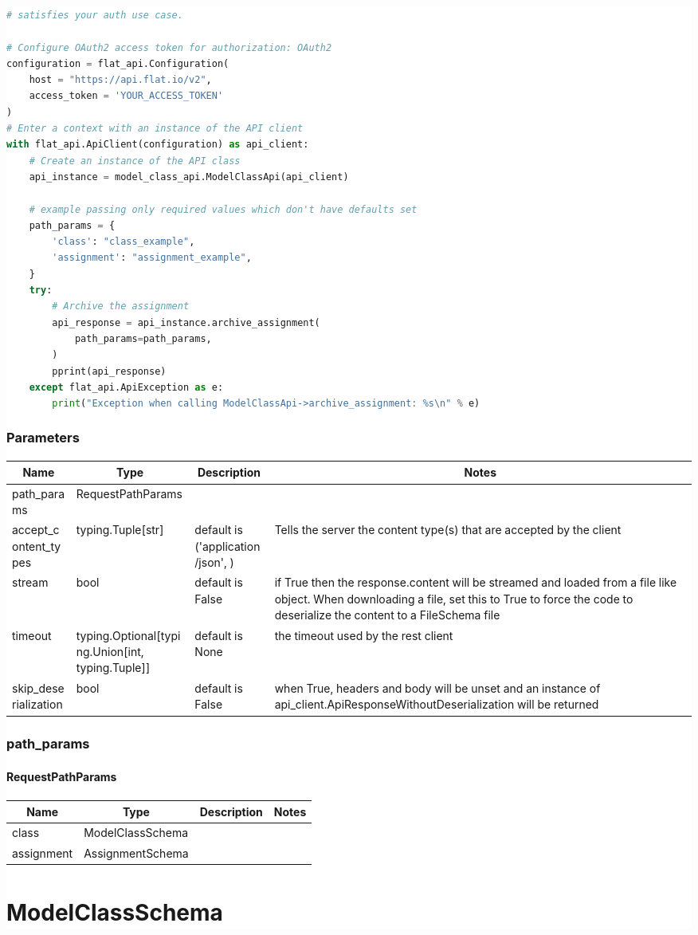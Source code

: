 ```python
# satisfies your auth use case.

# Configure OAuth2 access token for authorization: OAuth2
configuration = flat_api.Configuration(
    host = "https://api.flat.io/v2",
    access_token = 'YOUR_ACCESS_TOKEN'
)
# Enter a context with an instance of the API client
with flat_api.ApiClient(configuration) as api_client:
    # Create an instance of the API class
    api_instance = model_class_api.ModelClassApi(api_client)

    # example passing only required values which don't have defaults set
    path_params = {
        'class': "class_example",
        'assignment': "assignment_example",
    }
    try:
        # Archive the assignment
        api_response = api_instance.archive_assignment(
            path_params=path_params,
        )
        pprint(api_response)
    except flat_api.ApiException as e:
        print("Exception when calling ModelClassApi->archive_assignment: %s\n" % e)
```
### Parameters

Name | Type | Description  | Notes
------------- | ------------- | ------------- | -------------
path_params | RequestPathParams | |
accept_content_types | typing.Tuple[str] | default is ('application/json', ) | Tells the server the content type(s) that are accepted by the client
stream | bool | default is False | if True then the response.content will be streamed and loaded from a file like object. When downloading a file, set this to True to force the code to deserialize the content to a FileSchema file
timeout | typing.Optional[typing.Union[int, typing.Tuple]] | default is None | the timeout used by the rest client
skip_deserialization | bool | default is False | when True, headers and body will be unset and an instance of api_client.ApiResponseWithoutDeserialization will be returned

### path_params
#### RequestPathParams

Name | Type | Description  | Notes
------------- | ------------- | ------------- | -------------
class | ModelClassSchema | | 
assignment | AssignmentSchema | | 

# ModelClassSchema
